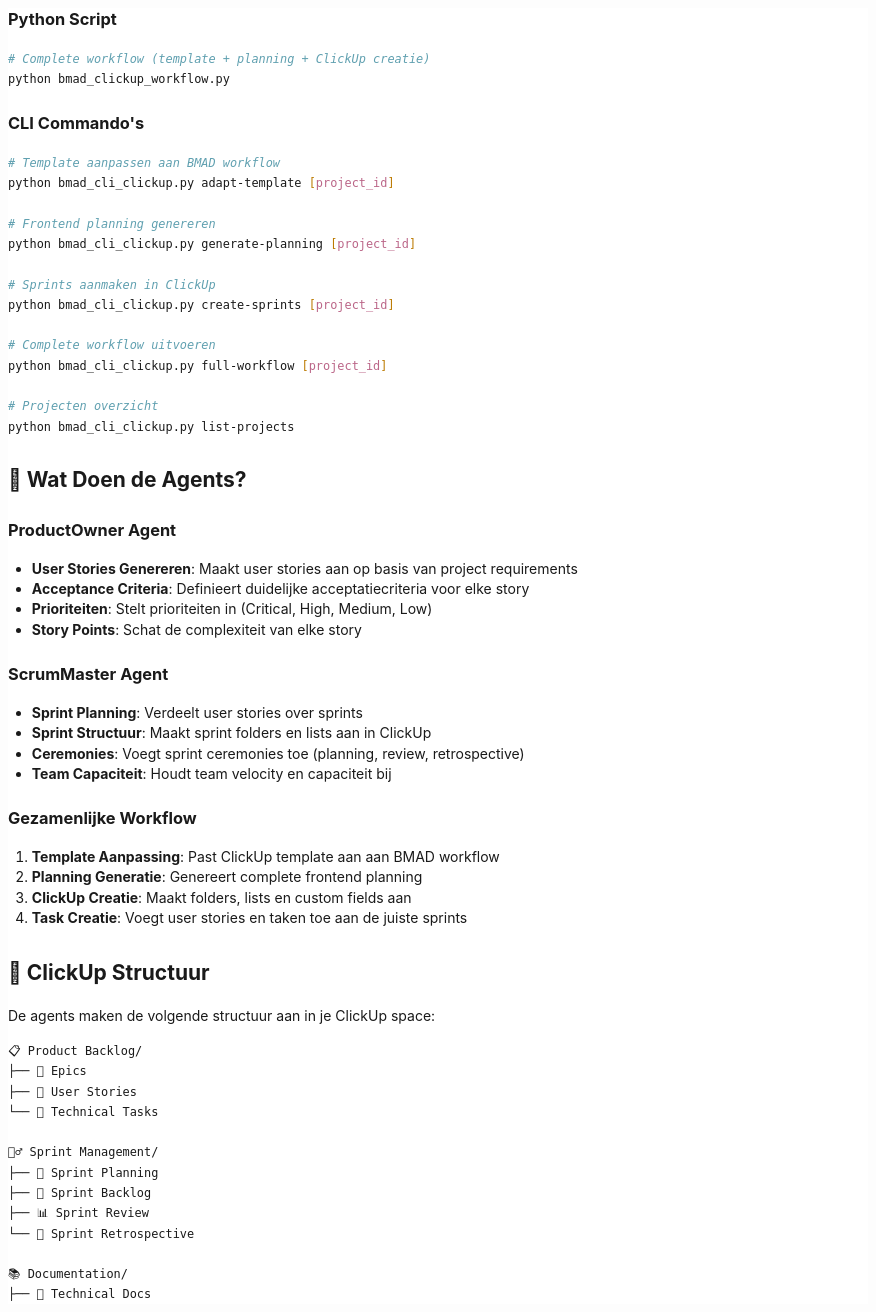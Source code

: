 ### Python Script
```bash
# Complete workflow (template + planning + ClickUp creatie)
python bmad_clickup_workflow.py
```

### CLI Commando's
```bash
# Template aanpassen aan BMAD workflow
python bmad_cli_clickup.py adapt-template [project_id]

# Frontend planning genereren
python bmad_cli_clickup.py generate-planning [project_id]

# Sprints aanmaken in ClickUp
python bmad_cli_clickup.py create-sprints [project_id]

# Complete workflow uitvoeren
python bmad_cli_clickup.py full-workflow [project_id]

# Projecten overzicht
python bmad_cli_clickup.py list-projects
```

## 🔧 Wat Doen de Agents?

### ProductOwner Agent
- **User Stories Genereren**: Maakt user stories aan op basis van project requirements
- **Acceptance Criteria**: Definieert duidelijke acceptatiecriteria voor elke story
- **Prioriteiten**: Stelt prioriteiten in (Critical, High, Medium, Low)
- **Story Points**: Schat de complexiteit van elke story

### ScrumMaster Agent
- **Sprint Planning**: Verdeelt user stories over sprints
- **Sprint Structuur**: Maakt sprint folders en lists aan in ClickUp
- **Ceremonies**: Voegt sprint ceremonies toe (planning, review, retrospective)
- **Team Capaciteit**: Houdt team velocity en capaciteit bij

### Gezamenlijke Workflow
1. **Template Aanpassing**: Past ClickUp template aan aan BMAD workflow
2. **Planning Generatie**: Genereert complete frontend planning
3. **ClickUp Creatie**: Maakt folders, lists en custom fields aan
4. **Task Creatie**: Voegt user stories en taken toe aan de juiste sprints

## 📁 ClickUp Structuur

De agents maken de volgende structuur aan in je ClickUp space:

```
📋 Product Backlog/
├── 🎯 Epics
├── 📝 User Stories
└── 🔧 Technical Tasks

🏃‍♂️ Sprint Management/
├── 📅 Sprint Planning
├── 🔄 Sprint Backlog
├── 📊 Sprint Review
└── 🔄 Sprint Retrospective

📚 Documentation/
├── 📖 Technical Docs
```